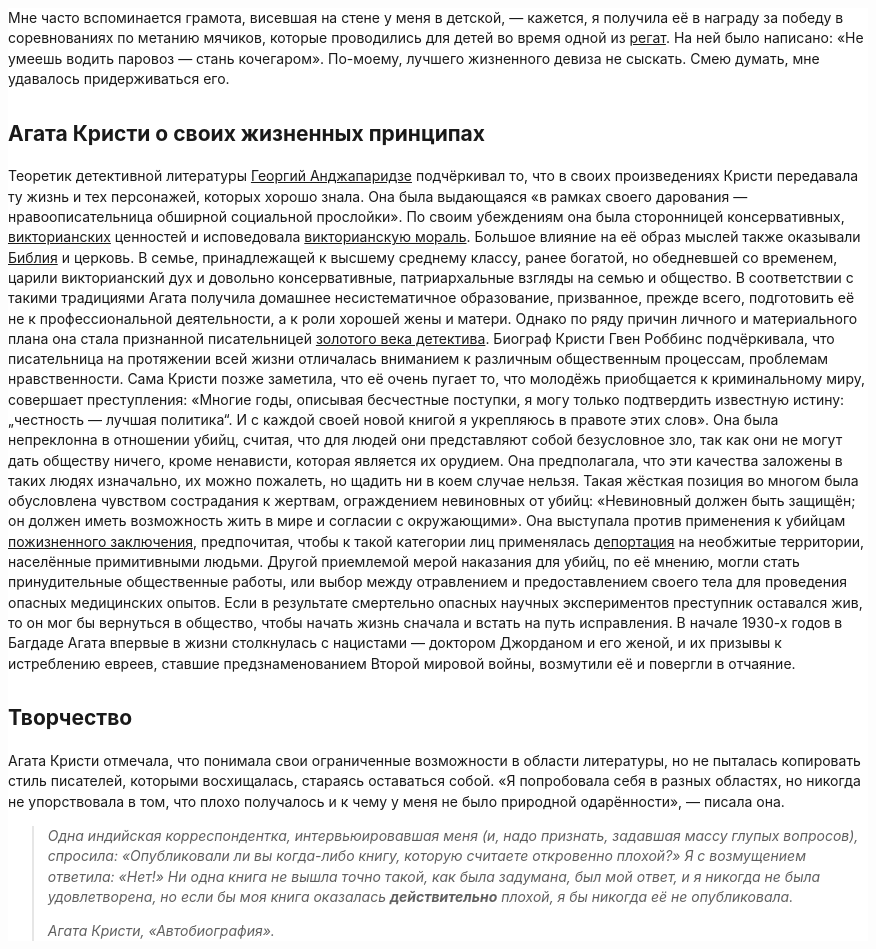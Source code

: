 Мне часто вспоминается грамота, висевшая на стене у меня в детской, — кажется, я получила её в награду за победу в соревнованиях по метанию  мячиков, которые проводились для детей во время одной из [регат](https://ru.wikipedia.org/wiki/Регата). На ней было написано: «Не умеешь водить паровоз — стань кочегаром».  По-моему, лучшего жизненного девиза не сыскать. Смею думать, мне  удавалось придерживаться его.

## Агата Кристи о своих жизненных принципах

Теоретик детективной литературы [Георгий Анджапаридзе](https://ru.wikipedia.org/wiki/Анджапаридзе,_Георгий_Андреевич) подчёркивал то, что в своих произведениях Кристи передавала ту жизнь и  тех персонажей, которых хорошо знала. Она была выдающаяся «в рамках  своего дарования — нравоописательница обширной социальной прослойки». По своим убеждениям она была сторонницей консервативных, [викторианских](https://ru.wikipedia.org/wiki/Викторианская_эпоха) ценностей и исповедовала [викторианскую мораль](https://ru.wikipedia.org/wiki/Викторианская_мораль). Большое влияние на её образ мыслей также оказывали [Библия](https://ru.wikipedia.org/wiki/Библия) и церковь. В семье, принадлежащей к высшему среднему классу, ранее богатой, но  обедневшей со временем, царили викторианский дух и довольно  консервативные, патриархальные взгляды на семью и общество. В соответствии с такими традициями Агата получила домашнее  несистематичное образование, призванное, прежде всего, подготовить её не к профессиональной деятельности, а к роли хорошей жены и матери. Однако по ряду причин личного и материального плана она стала признанной  писательницей [золотого века детектива](https://ru.wikipedia.org/wiki/Золотой_век_детективного_жанра). Биограф Кристи Гвен Роббинс подчёркивала, что писательница на  протяжении всей жизни отличалась вниманием к различным общественным  процессам, проблемам нравственности. Сама Кристи позже заметила, что её  очень пугает то, что молодёжь приобщается к криминальному миру,  совершает преступления: «Многие годы, описывая бесчестные поступки, я  могу только подтвердить известную истину: „честность — лучшая политика“. И с каждой своей новой книгой я укрепляюсь в правоте этих слов». Она была непреклонна в отношении убийц, считая, что для людей они  представляют собой безусловное зло, так как они не могут дать обществу  ничего, кроме ненависти, которая является их орудием. Она предполагала,  что эти качества заложены в таких людях изначально, их можно пожалеть,  но щадить ни в коем случае нельзя. Такая жёсткая позиция во многом была  обусловлена чувством сострадания к жертвам, ограждением невиновных от  убийц: «Невиновный должен быть защищён; он должен иметь возможность жить в мире и согласии с окружающими». Она выступала против применения к убийцам [пожизненного заключения](https://ru.wikipedia.org/wiki/Пожизненное_лишение_свободы), предпочитая, чтобы к такой категории лиц применялась [депортация](https://ru.wikipedia.org/wiki/Депортация) на необжитые территории, населённые примитивными людьми. Другой  приемлемой мерой наказания для убийц, по её мнению, могли стать  принудительные общественные работы, или выбор между отравлением и  предоставлением своего тела для проведения опасных медицинских опытов.  Если в результате смертельно опасных научных экспериментов преступник  оставался жив, то он мог бы вернуться в общество, чтобы начать жизнь  сначала и встать на путь исправления. В начале 1930-х годов в Багдаде Агата впервые в жизни столкнулась с  нацистами — доктором Джорданом и его женой, и их призывы к истреблению  евреев, ставшие предзнаменованием Второй мировой войны, возмутили её и  повергли в отчаяние.

## Творчество

Агата Кристи отмечала, что понимала свои ограниченные возможности в  области литературы, но не пыталась копировать стиль писателей, которыми  восхищалась, стараясь оставаться собой. «Я попробовала себя в разных  областях, но никогда не упорствовала в том, что плохо получалось и к  чему у меня не было природной одарённости», — писала она.

> *Одна индийская корреспондентка, интервьюировавшая меня (и, надо признать,  задавшая массу глупых вопросов), спросила: «Опубликовали ли вы  когда-либо книгу, которую считаете откровенно плохой?» Я с возмущением  ответила: «Нет!» Ни одна книга не вышла точно такой, как была задумана,  был мой ответ, и я никогда не была удовлетворена, но если бы моя книга  оказалась **действительно** плохой, я бы никогда её не опубликовала.*
>
> *Агата Кристи, «Автобиография».*
